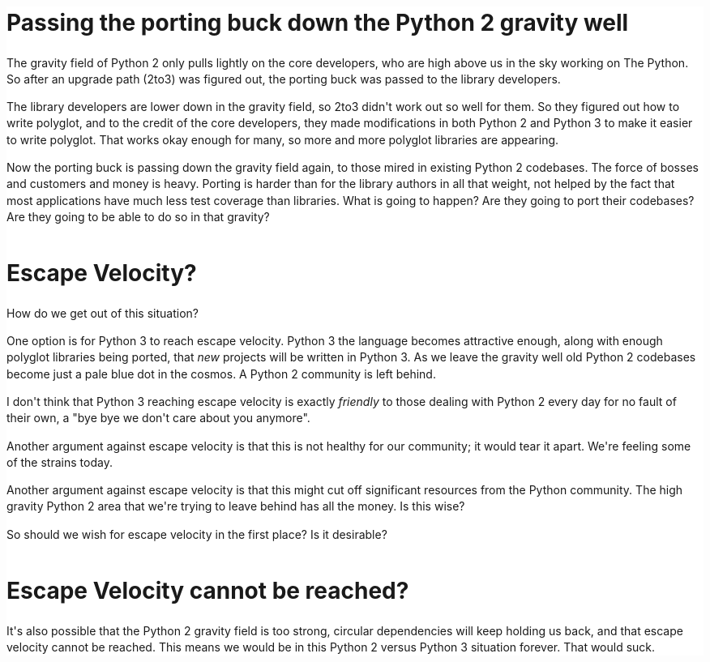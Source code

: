 # Passing the porting buck down the Python 2 gravity well

The gravity field of Python 2 only pulls lightly on the core developers,
who are high above us in the sky working on The Python. So after an
upgrade path (2to3) was figured out, the porting buck was passed to the
library developers.

The library developers are lower down in the gravity field, so 2to3
didn't work out so well for them. So they figured out how to write
polyglot, and to the credit of the core developers, they made
modifications in both Python 2 and Python 3 to make it easier to write
polyglot. That works okay enough for many, so more and more polyglot
libraries are appearing.

Now the porting buck is passing down the gravity field again, to those
mired in existing Python 2 codebases. The force of bosses and customers
and money is heavy. Porting is harder than for the library authors in
all that weight, not helped by the fact that most applications have much
less test coverage than libraries. What is going to happen? Are they
going to port their codebases? Are they going to be able to do so in
that gravity?

# Escape Velocity?

How do we get out of this situation?

One option is for Python 3 to reach escape velocity. Python 3 the
language becomes attractive enough, along with enough polyglot libraries
being ported, that *new* projects will be written in Python 3. As we
leave the gravity well old Python 2 codebases become just a pale blue
dot in the cosmos. A Python 2 community is left behind.

I don't think that Python 3 reaching escape velocity is exactly
*friendly* to those dealing with Python 2 every day for no fault of
their own, a "bye bye we don't care about you anymore".

Another argument against escape velocity is that this is not healthy for
our community; it would tear it apart. We're feeling some of the strains
today.

Another argument against escape velocity is that this might cut off
significant resources from the Python community. The high gravity Python
2 area that we're trying to leave behind has all the money. Is this
wise?

So should we wish for escape velocity in the first place? Is it
desirable?

# Escape Velocity cannot be reached?

It's also possible that the Python 2 gravity field is too strong,
circular dependencies will keep holding us back, and that escape
velocity cannot be reached. This means we would be in this Python 2
versus Python 3 situation forever. That would suck.
